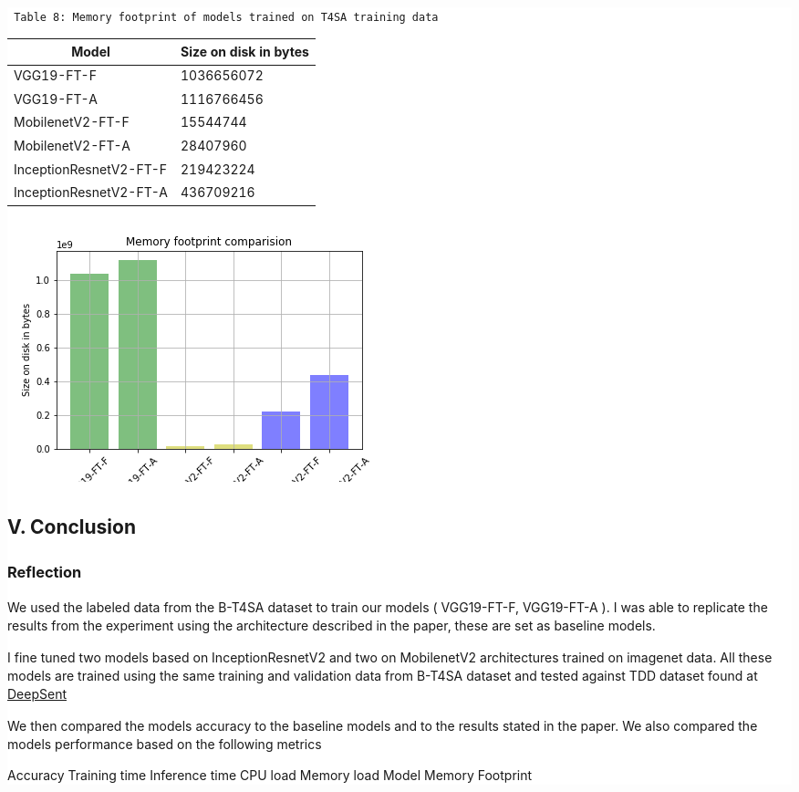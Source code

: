      Table 8: Memory footprint of models trained on T4SA training data

  | Model                  | Size on disk in bytes |
  |------------------------|-----------------------|
  | VGG19-FT-F             |            1036656072 |
  | VGG19-FT-A             |            1116766456 |
  | MobilenetV2-FT-F       |              15544744 |
  | MobilenetV2-FT-A       |              28407960 |
  | InceptionResnetV2-FT-F |             219423224 |
  | InceptionResnetV2-FT-A |             436709216 |
    
  ![](./src/imgs/trained_model_memory_footprint_comparision.png)


## V. Conclusion

### Reflection
We used the labeled data from the B-T4SA dataset to train our models ( VGG19-FT-F, VGG19-FT-A ).
I was able to replicate the results from the experiment using the architecture described in the paper, these are set as baseline models.

I fine tuned two models based on InceptionResnetV2 and two on MobilenetV2 architectures trained on imagenet data.
All these models are trained using the same training and validation data from  B-T4SA dataset and tested against TDD dataset found at [DeepSent](https://www.cs.rochester.edu/u/qyou/DeepSent/deepsentiment.html) 

We then compared the models accuracy to the baseline models and to the results stated in the paper.
We also compared the models performance based on the following metrics

Accuracy
Training time
Inference time
CPU load
Memory load
Model Memory Footprint
